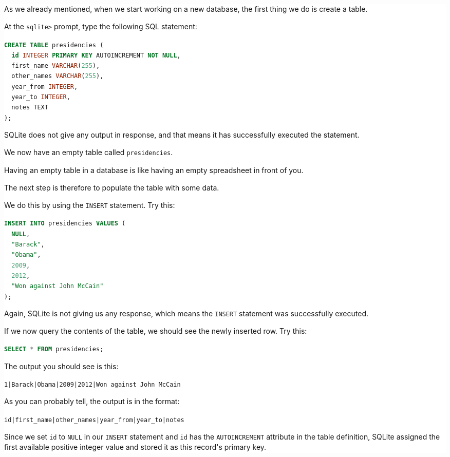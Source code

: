 As we already mentioned, when we start working on a new database, the first thing we do is create a table.

At the `sqlite>` prompt, type the following SQL statement:

```sql
CREATE TABLE presidencies (
  id INTEGER PRIMARY KEY AUTOINCREMENT NOT NULL,
  first_name VARCHAR(255),
  other_names VARCHAR(255),
  year_from INTEGER,
  year_to INTEGER,
  notes TEXT
);
```

SQLite does not give any output in response, and that means it has successfully executed the statement.

We now have an empty table called `presidencies`.

Having an empty table in a database is like having an empty spreadsheet in front of you.

The next step is therefore to populate the table with some data.

We do this by using the `INSERT` statement. Try this:

```sql
INSERT INTO presidencies VALUES (
  NULL,
  "Barack",
  "Obama",
  2009,
  2012,
  "Won against John McCain"
);
```

Again, SQLite is not giving us any response, which means the `INSERT` statement was successfully executed.

If we now query the contents of the table, we should see the newly inserted row. Try this:

```sql
SELECT * FROM presidencies;
```

The output you should see is this:

```
1|Barack|Obama|2009|2012|Won against John McCain
```

As you can probably tell, the output is in the format:

```
id|first_name|other_names|year_from|year_to|notes
```

Since we set `id` to `NULL` in our `INSERT` statement and `id` has the `AUTOINCREMENT` attribute in the table definition, SQLite assigned the first available positive integer value and stored it as this record's primary key.
